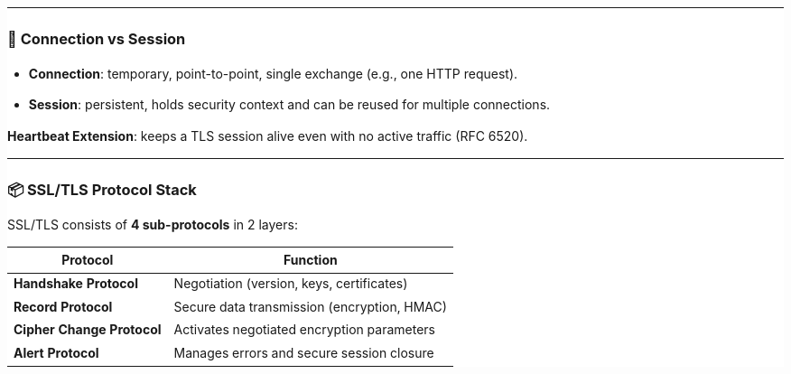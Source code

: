 
---

### 🔁 **Connection vs Session**

- **Connection**: temporary, point-to-point, single exchange (e.g., one HTTP request).
    
- **Session**: persistent, holds security context and can be reused for multiple connections.
    

**Heartbeat Extension**: keeps a TLS session alive even with no active traffic (RFC 6520).

---

### 📦 **SSL/TLS Protocol Stack**

SSL/TLS consists of **4 sub-protocols** in 2 layers:

|Protocol|Function|
|---|---|
|**Handshake Protocol**|Negotiation (version, keys, certificates)|
|**Record Protocol**|Secure data transmission (encryption, HMAC)|
|**Cipher Change Protocol**|Activates negotiated encryption parameters|
|**Alert Protocol**|Manages errors and secure session closure|

